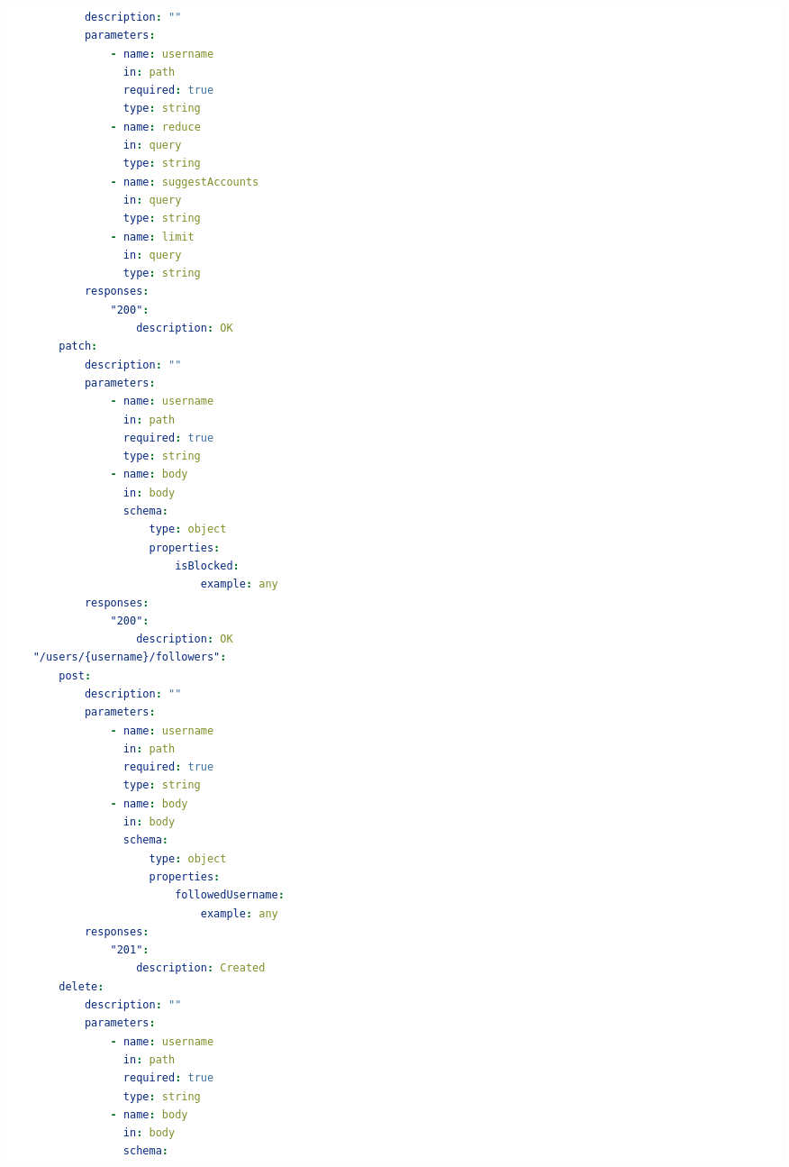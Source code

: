```yaml
            description: ""
            parameters:
                - name: username
                  in: path
                  required: true
                  type: string
                - name: reduce
                  in: query
                  type: string
                - name: suggestAccounts
                  in: query
                  type: string
                - name: limit
                  in: query
                  type: string
            responses:
                "200":
                    description: OK
        patch:
            description: ""
            parameters:
                - name: username
                  in: path
                  required: true
                  type: string
                - name: body
                  in: body
                  schema:
                      type: object
                      properties:
                          isBlocked:
                              example: any
            responses:
                "200":
                    description: OK
    "/users/{username}/followers":
        post:
            description: ""
            parameters:
                - name: username
                  in: path
                  required: true
                  type: string
                - name: body
                  in: body
                  schema:
                      type: object
                      properties:
                          followedUsername:
                              example: any
            responses:
                "201":
                    description: Created
        delete:
            description: ""
            parameters:
                - name: username
                  in: path
                  required: true
                  type: string
                - name: body
                  in: body
                  schema:
```
